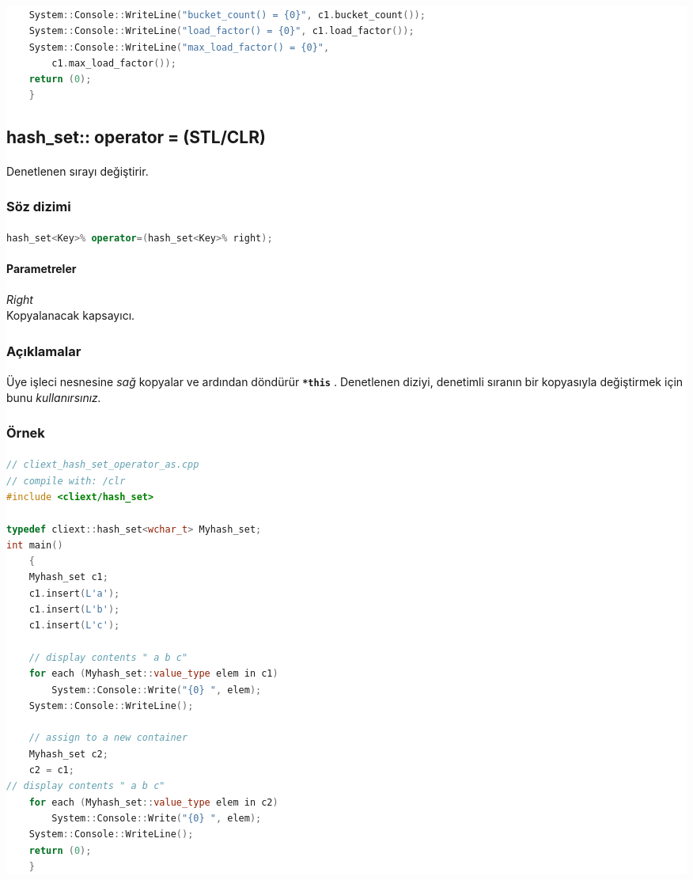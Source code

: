 ```cpp
    System::Console::WriteLine("bucket_count() = {0}", c1.bucket_count());
    System::Console::WriteLine("load_factor() = {0}", c1.load_factor());
    System::Console::WriteLine("max_load_factor() = {0}",
        c1.max_load_factor());
    return (0);
    }
```

## <a name="hash_setoperator-stlclr"></a><a name="op"></a> hash_set:: operator = (STL/CLR)

Denetlenen sırayı değiştirir.

### <a name="syntax"></a>Söz dizimi

```cpp
hash_set<Key>% operator=(hash_set<Key>% right);
```

#### <a name="parameters"></a>Parametreler

*Right*<br/>
Kopyalanacak kapsayıcı.

### <a name="remarks"></a>Açıklamalar

Üye işleci nesnesine *sağ* kopyalar ve ardından döndürür **`*this`** . Denetlenen diziyi, denetimli sıranın bir kopyasıyla değiştirmek için bunu *kullanırsınız.*

### <a name="example"></a>Örnek

```cpp
// cliext_hash_set_operator_as.cpp
// compile with: /clr
#include <cliext/hash_set>

typedef cliext::hash_set<wchar_t> Myhash_set;
int main()
    {
    Myhash_set c1;
    c1.insert(L'a');
    c1.insert(L'b');
    c1.insert(L'c');

    // display contents " a b c"
    for each (Myhash_set::value_type elem in c1)
        System::Console::Write("{0} ", elem);
    System::Console::WriteLine();

    // assign to a new container
    Myhash_set c2;
    c2 = c1;
// display contents " a b c"
    for each (Myhash_set::value_type elem in c2)
        System::Console::Write("{0} ", elem);
    System::Console::WriteLine();
    return (0);
    }
```
